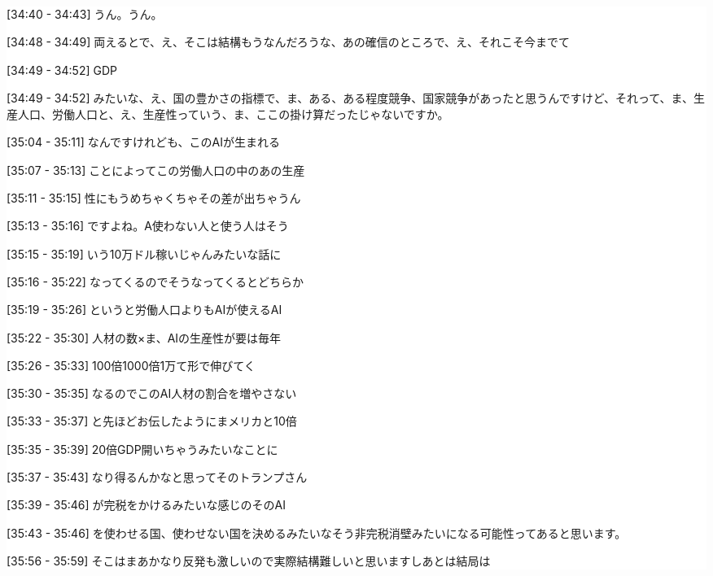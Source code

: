 [34:40 - 34:43]
うん。うん。

[34:48 - 34:49]
両えるとで、え、そこは結構もうなんだろうな、あの確信のところで、え、それこそ今までて

[34:49 - 34:52]
GDP

[34:49 - 34:52]
みたいな、え、国の豊かさの指標で、ま、ある、ある程度競争、国家競争があったと思うんですけど、それって、ま、生産人口、労働人口と、え、生産性っていう、ま、ここの掛け算だったじゃないですか。

[35:04 - 35:11]
なんですけれども、このAIが生まれる

[35:07 - 35:13]
ことによってこの労働人口の中のあの生産

[35:11 - 35:15]
性にもうめちゃくちゃその差が出ちゃうん

[35:13 - 35:16]
ですよね。A使わない人と使う人はそう

[35:15 - 35:19]
いう10万ドル稼いじゃんみたいな話に

[35:16 - 35:22]
なってくるのでそうなってくるとどちらか

[35:19 - 35:26]
というと労働人口よりもAIが使えるAI

[35:22 - 35:30]
人材の数×ま、AIの生産性が要は毎年

[35:26 - 35:33]
100倍1000倍1万て形で伸びてく

[35:30 - 35:35]
なるのでこのAI人材の割合を増やさない

[35:33 - 35:37]
と先ほどお伝したようにまメリカと10倍

[35:35 - 35:39]
20倍GDP開いちゃうみたいなことに

[35:37 - 35:43]
なり得るんかなと思ってそのトランプさん

[35:39 - 35:46]
が完税をかけるみたいな感じのそのAI

[35:43 - 35:46]
を使わせる国、使わせない国を決めるみたいなそう非完税消壁みたいになる可能性ってあると思います。

[35:56 - 35:59]
そこはまあかなり反発も激しいので実際結構難しいと思いますしあとは結局は
